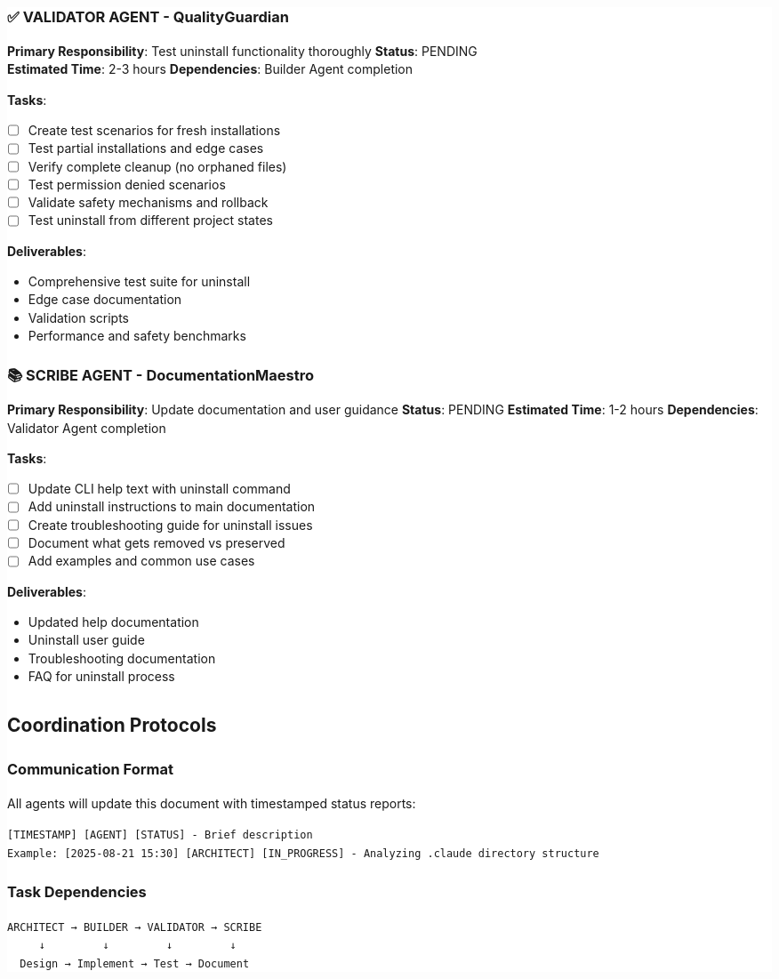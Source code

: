 ### ✅ VALIDATOR AGENT - QualityGuardian
**Primary Responsibility**: Test uninstall functionality thoroughly
**Status**: PENDING  
**Estimated Time**: 2-3 hours
**Dependencies**: Builder Agent completion

**Tasks**:
- [ ] Create test scenarios for fresh installations
- [ ] Test partial installations and edge cases
- [ ] Verify complete cleanup (no orphaned files)
- [ ] Test permission denied scenarios
- [ ] Validate safety mechanisms and rollback
- [ ] Test uninstall from different project states

**Deliverables**:
- Comprehensive test suite for uninstall
- Edge case documentation
- Validation scripts
- Performance and safety benchmarks

### 📚 SCRIBE AGENT - DocumentationMaestro
**Primary Responsibility**: Update documentation and user guidance
**Status**: PENDING
**Estimated Time**: 1-2 hours
**Dependencies**: Validator Agent completion

**Tasks**:
- [ ] Update CLI help text with uninstall command
- [ ] Add uninstall instructions to main documentation
- [ ] Create troubleshooting guide for uninstall issues
- [ ] Document what gets removed vs preserved
- [ ] Add examples and common use cases

**Deliverables**:
- Updated help documentation
- Uninstall user guide
- Troubleshooting documentation
- FAQ for uninstall process

## Coordination Protocols

### Communication Format
All agents will update this document with timestamped status reports:

```
[TIMESTAMP] [AGENT] [STATUS] - Brief description
Example: [2025-08-21 15:30] [ARCHITECT] [IN_PROGRESS] - Analyzing .claude directory structure
```

### Task Dependencies
```
ARCHITECT → BUILDER → VALIDATOR → SCRIBE
     ↓         ↓         ↓         ↓
  Design → Implement → Test → Document
```
